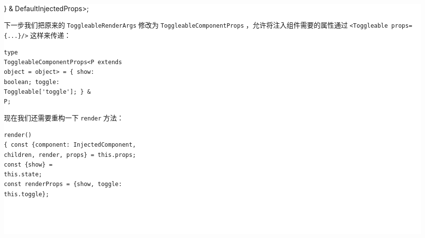 } &amp; DefaultInjectedProps&gt;;</code></pre><p>&#x4E0B;&#x4E00;&#x6B65;&#x6211;&#x4EEC;&#x628A;&#x539F;&#x6765;&#x7684; <code>ToggleableRenderArgs</code> &#x4FEE;&#x6539;&#x4E3A; <code>ToggleableComponentProps</code> &#xFF0C;&#x5141;&#x8BB8;&#x5C06;&#x6CE8;&#x5165;&#x7EC4;&#x4EF6;&#x9700;&#x8981;&#x7684;&#x5C5E;&#x6027;&#x901A;&#x8FC7; <code>&lt;Toggleable props={...}/&gt;</code> &#x8FD9;&#x6837;&#x6765;&#x4F20;&#x9012;&#xFF1A;</p><div class="widget-codetool" style="display:none"><div class="widget-codetool--inner"><span class="selectCode code-tool" data-toggle="tooltip" data-placement="top" title="" data-original-title="&#x5168;&#x9009;"></span> <span type="button" class="copyCode code-tool" data-toggle="tooltip" data-placement="top" data-clipboard-text="type ToggleableComponentProps&lt;P extends object = object&gt; = {
    show: boolean;
    toggle: Toggleable[&apos;toggle&apos;];
} &amp; P;" title="" data-original-title="&#x590D;&#x5236;"></span> <span type="button" class="saveToNote code-tool" data-toggle="tooltip" data-placement="top" title="" data-original-title="&#x653E;&#x8FDB;&#x7B14;&#x8BB0;"></span></div></div><pre class="typescript hljs"><code class="typescript"><span class="hljs-keyword">type</span> ToggleableComponentProps&lt;P <span class="hljs-keyword">extends</span> object = object&gt; = {
    show: <span class="hljs-built_in">boolean</span>;
    toggle: Toggleable[<span class="hljs-string">&apos;toggle&apos;</span>];
} &amp; P;</code></pre><p>&#x73B0;&#x5728;&#x6211;&#x4EEC;&#x8FD8;&#x9700;&#x8981;&#x91CD;&#x6784;&#x4E00;&#x4E0B; <code>render</code> &#x65B9;&#x6CD5;&#xFF1A;</p><div class="widget-codetool" style="display:none"><div class="widget-codetool--inner"><span class="selectCode code-tool" data-toggle="tooltip" data-placement="top" title="" data-original-title="&#x5168;&#x9009;"></span> <span type="button" class="copyCode code-tool" data-toggle="tooltip" data-placement="top" data-clipboard-text="render() {
    const {component: InjectedComponent, children, render, props} = this.props;
    const {show} = this.state;
    const renderProps = {show, toggle: this.toggle};

    if (InjectedComponent) {
        return (
            &lt;InjectedComponent {...props} {...renderProps}&gt;
                {children}
            &lt;/InjectedComponent&gt;
        );
    }

    if (render) {
        return render(renderProps);
    } else if (isFunction(children)) {
        return children(renderProps);
    } else {
        return null;
    }
}" title="" data-original-title="&#x590D;&#x5236;"></span> <span type="button" class="saveToNote code-tool" data-toggle="tooltip" data-placement="top" title="" data-original-title="&#x653E;&#x8FDB;&#x7B14;&#x8BB0;"></span></div></div><pre class="typescript hljs"><code class="typescript">render() {
    <span class="hljs-keyword">const</span> {component: InjectedComponent, children, render, props} = <span class="hljs-keyword">this</span>.props;
    <span class="hljs-keyword">const</span> {show} = <span class="hljs-keyword">this</span>.state;
    <span class="hljs-keyword">const</span> renderProps = {show, toggle: <span class="hljs-keyword">this</span>.toggle};
